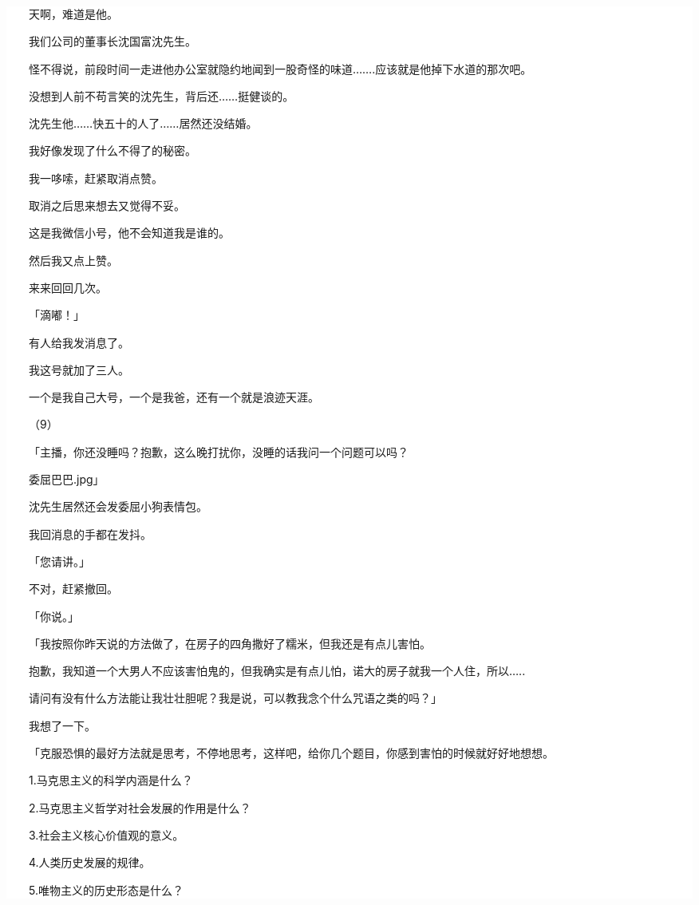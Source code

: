 &emsp;&emsp;天啊，难道是他。  
  
&emsp;&emsp;我们公司的董事长沈国富沈先生。  
  
&emsp;&emsp;怪不得说，前段时间一走进他办公室就隐约地闻到一股奇怪的味道…….应该就是他掉下水道的那次吧。  
  
&emsp;&emsp;没想到人前不苟言笑的沈先生，背后还……挺健谈的。  
  
&emsp;&emsp;沈先生他……快五十的人了……居然还没结婚。  
  
&emsp;&emsp;我好像发现了什么不得了的秘密。  
  
&emsp;&emsp;我一哆嗦，赶紧取消点赞。  
  
&emsp;&emsp;取消之后思来想去又觉得不妥。  
  
&emsp;&emsp;这是我微信小号，他不会知道我是谁的。  
  
&emsp;&emsp;然后我又点上赞。  
  
&emsp;&emsp;来来回回几次。  
  
&emsp;&emsp;「滴嘟！」  
  
&emsp;&emsp;有人给我发消息了。  
  
&emsp;&emsp;我这号就加了三人。  
  
&emsp;&emsp;一个是我自己大号，一个是我爸，还有一个就是浪迹天涯。  
  
&emsp;&emsp;（9）  
  
&emsp;&emsp;「主播，你还没睡吗？抱歉，这么晚打扰你，没睡的话我问一个问题可以吗？  
  
&emsp;&emsp;委屈巴巴.jpg」  
  
&emsp;&emsp;沈先生居然还会发委屈小狗表情包。  
  
&emsp;&emsp;我回消息的手都在发抖。  
  
&emsp;&emsp;「您请讲。」  
  
&emsp;&emsp;不对，赶紧撤回。  
  
&emsp;&emsp;「你说。」  
  
&emsp;&emsp;「我按照你昨天说的方法做了，在房子的四角撒好了糯米，但我还是有点儿害怕。  
  
&emsp;&emsp;抱歉，我知道一个大男人不应该害怕鬼的，但我确实是有点儿怕，诺大的房子就我一个人住，所以…..  
  
&emsp;&emsp;请问有没有什么方法能让我壮壮胆呢？我是说，可以教我念个什么咒语之类的吗？」  
  
&emsp;&emsp;我想了一下。  
  
&emsp;&emsp;「克服恐惧的最好方法就是思考，不停地思考，这样吧，给你几个题目，你感到害怕的时候就好好地想想。  
  
&emsp;&emsp;1.马克思主义的科学内涵是什么？  
  
&emsp;&emsp;2.马克思主义哲学对社会发展的作用是什么？  
  
&emsp;&emsp;3.社会主义核心价值观的意义。  
  
&emsp;&emsp;4.人类历史发展的规律。  
  
&emsp;&emsp;5.唯物主义的历史形态是什么？  
  